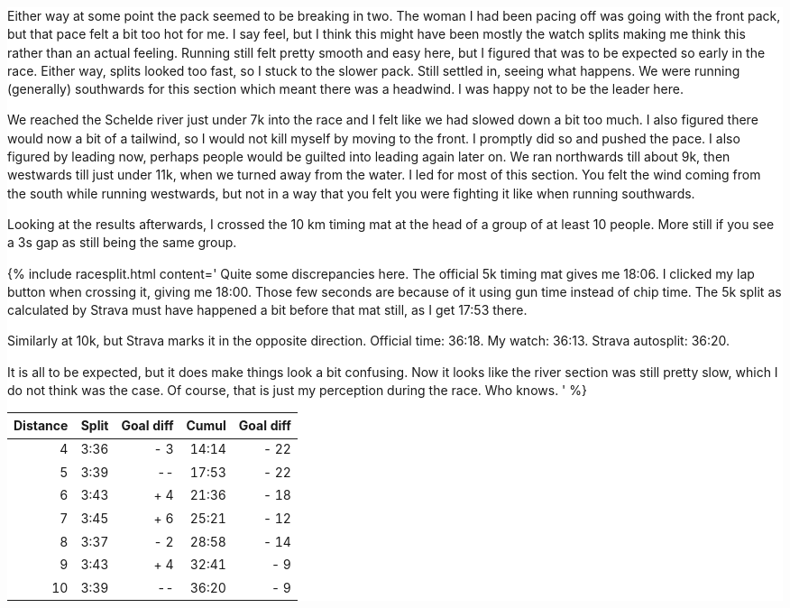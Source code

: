 Either way at some point the pack seemed to be breaking in two. The woman I had
been pacing off was going with the front pack, but that pace felt a bit too hot
for me. I say feel, but I think this might have been mostly the watch splits
making me think this rather than an actual feeling. Running still felt pretty
smooth and easy here, but I figured that was to be expected so early in the
race. Either way, splits looked too fast, so I stuck to the slower pack. Still
settled in, seeing what happens. We were running (generally) southwards for
this section which meant there was a headwind. I was happy not to be the leader
here.

We reached the Schelde river just under 7k into the race and I felt like we had
slowed down a bit too much. I also figured there would now a bit of a tailwind,
so I would not kill myself by moving to the front. I promptly did so and pushed
the pace. I also figured by leading now, perhaps people would be guilted into
leading again later on. We ran northwards till about 9k, then westwards till
just under 11k, when we turned away from the water. I led for most of this
section. You felt the wind coming from the south while running westwards, but
not in a way that you felt you were fighting it like when running southwards.

Looking at the results afterwards, I crossed the 10 km timing mat at the head
of a group of at least 10 people. More still if you see a 3s gap as still being
the same group.

{% include racesplit.html content='
Quite some discrepancies here.
The official 5k timing mat gives me 18:06.
I clicked my lap button when crossing it, giving me 18:00.
Those few seconds are because of it using gun time instead of chip time.
The 5k split as calculated by Strava must have happened a bit before that mat still, as I get 17:53 there.

Similarly at 10k, but Strava marks it in the opposite direction.
Official time: 36:18.
My watch: 36:13.
Strava autosplit: 36:20.

It is all to be expected, but it does make things look a bit confusing.
Now it looks like the river section was still pretty slow, which I do not think was the case.
Of course, that is just my perception during the race.
Who knows.
' %}

| Distance | Split | Goal diff | Cumul | Goal diff |
| -------: | ----: | --------: | ----: | --------: |
| 4        | 3:36  | - 3       | 14:14 | - 22      |
| 5        | 3:39  | --        | 17:53 | - 22      |
| 6        | 3:43  | + 4       | 21:36 | - 18      |
| 7        | 3:45  | + 6       | 25:21 | - 12      |
| 8        | 3:37  | - 2       | 28:58 | - 14      |
| 9        | 3:43  | + 4       | 32:41 | - 9       |
| 10       | 3:39  | --        | 36:20 | - 9       |
